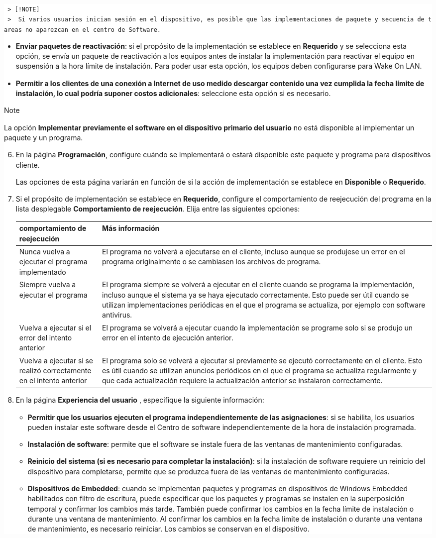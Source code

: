      > [!NOTE]
     >  Si varios usuarios inician sesión en el dispositivo, es posible que las implementaciones de paquete y secuencia de tareas no aparezcan en el centro de Software.

   - **Enviar paquetes de reactivación**: si el propósito de la implementación se establece en **Requerido** y se selecciona esta opción, se envía un paquete de reactivación a los equipos antes de instalar la implementación para reactivar el equipo en suspensión a la hora límite de instalación. Para poder usar esta opción, los equipos deben configurarse para Wake On LAN.  

   - **Permitir a los clientes de una conexión a Internet de uso medido descargar contenido una vez cumplida la fecha límite de instalación, lo cual podría suponer costos adicionales**: seleccione esta opción si es necesario.  

   > [!NOTE]  
   >  La opción **Implementar previamente el software en el dispositivo primario del usuario** no está disponible al implementar un paquete y un programa.  

6. En la página **Programación**, configure cuándo se implementará o estará disponible este paquete y programa para dispositivos cliente.  

    Las opciones de esta página variarán en función de si la acción de implementación se establece en **Disponible** o **Requerido**.  

7. Si el propósito de implementación se establece en **Requerido**, configure el comportamiento de reejecución del programa en la lista desplegable **Comportamiento de reejecución**. Elija entre las siguientes opciones:  


   |             comportamiento de reejecución             |                                                                                                                        Más información                                                                                                                        |
   |----------------------------------------|----------------------------------------------------------------------------------------------------------------------------------------------------------------------------------------------------------------------------------------------------------------|
   |      Nunca vuelva a ejecutar el programa implementado      |                                                                      El programa no volverá a ejecutarse en el cliente, incluso aunque se produjese un error en el programa originalmente o se cambiasen los archivos de programa.                                                                      |
   |          Siempre vuelva a ejecutar el programa          |   El programa siempre se volverá a ejecutar en el cliente cuando se programa la implementación, incluso aunque el sistema ya se haya ejecutado correctamente. Esto puede ser útil cuando se utilizan implementaciones periódicas en el que el programa se actualiza, por ejemplo con software antivirus.    |
   |    Vuelva a ejecutar si el error del intento anterior    |                                                                              El programa se volverá a ejecutar cuando la implementación se programe solo si se produjo un error en el intento de ejecución anterior.                                                                              |
   | Vuelva a ejecutar si se realizó correctamente en el intento anterior | El programa solo se volverá a ejecutar si previamente se ejecutó correctamente en el cliente. Esto es útil cuando se utilizan anuncios periódicos en el que el programa se actualiza regularmente y que cada actualización requiere la actualización anterior se instalaron correctamente. |


8. En la página **Experiencia del usuario** , especifique la siguiente información:  

    -   **Permitir que los usuarios ejecuten el programa independientemente de las asignaciones**: si se habilita, los usuarios pueden instalar este software desde el Centro de software independientemente de la hora de instalación programada.  

    -   **Instalación de software**: permite que el software se instale fuera de las ventanas de mantenimiento configuradas.  

    -   **Reinicio del sistema (si es necesario para completar la instalación)**: si la instalación de software requiere un reinicio del dispositivo para completarse, permite que se produzca fuera de las ventanas de mantenimiento configuradas.  

    -   **Dispositivos de Embedded**: cuando se implementan paquetes y programas en dispositivos de Windows Embedded habilitados con filtro de escritura, puede especificar que los paquetes y programas se instalen en la superposición temporal y confirmar los cambios más tarde. También puede confirmar los cambios en la fecha límite de instalación o durante una ventana de mantenimiento. Al confirmar los cambios en la fecha límite de instalación o durante una ventana de mantenimiento, es necesario reiniciar. Los cambios se conservan en el dispositivo.  
